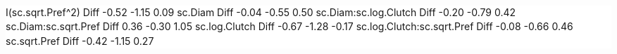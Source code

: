    <td style="text-align:left;"> I(sc.sqrt.Pref^2) </td>
   <td style="text-align:left;"> Diff </td>
   <td style="text-align:right;"> -0.52 </td>
   <td style="text-align:right;"> -1.15 </td>
   <td style="text-align:right;"> 0.09 </td>
  </tr>
  <tr>
   <td style="text-align:left;"> sc.Diam </td>
   <td style="text-align:left;"> Diff </td>
   <td style="text-align:right;"> -0.04 </td>
   <td style="text-align:right;"> -0.55 </td>
   <td style="text-align:right;"> 0.50 </td>
  </tr>
  <tr>
   <td style="text-align:left;"> sc.Diam:sc.log.Clutch </td>
   <td style="text-align:left;"> Diff </td>
   <td style="text-align:right;"> -0.20 </td>
   <td style="text-align:right;"> -0.79 </td>
   <td style="text-align:right;"> 0.42 </td>
  </tr>
  <tr>
   <td style="text-align:left;"> sc.Diam:sc.sqrt.Pref </td>
   <td style="text-align:left;"> Diff </td>
   <td style="text-align:right;"> 0.36 </td>
   <td style="text-align:right;"> -0.30 </td>
   <td style="text-align:right;"> 1.05 </td>
  </tr>
  <tr>
   <td style="text-align:left;"> sc.log.Clutch </td>
   <td style="text-align:left;"> Diff </td>
   <td style="text-align:right;"> -0.67 </td>
   <td style="text-align:right;"> -1.28 </td>
   <td style="text-align:right;"> -0.17 </td>
  </tr>
  <tr>
   <td style="text-align:left;"> sc.log.Clutch:sc.sqrt.Pref </td>
   <td style="text-align:left;"> Diff </td>
   <td style="text-align:right;"> -0.08 </td>
   <td style="text-align:right;"> -0.66 </td>
   <td style="text-align:right;"> 0.46 </td>
  </tr>
  <tr>
   <td style="text-align:left;"> sc.sqrt.Pref </td>
   <td style="text-align:left;"> Diff </td>
   <td style="text-align:right;"> -0.42 </td>
   <td style="text-align:right;"> -1.15 </td>
   <td style="text-align:right;"> 0.27 </td>
  </tr>
</tbody>
</table>
